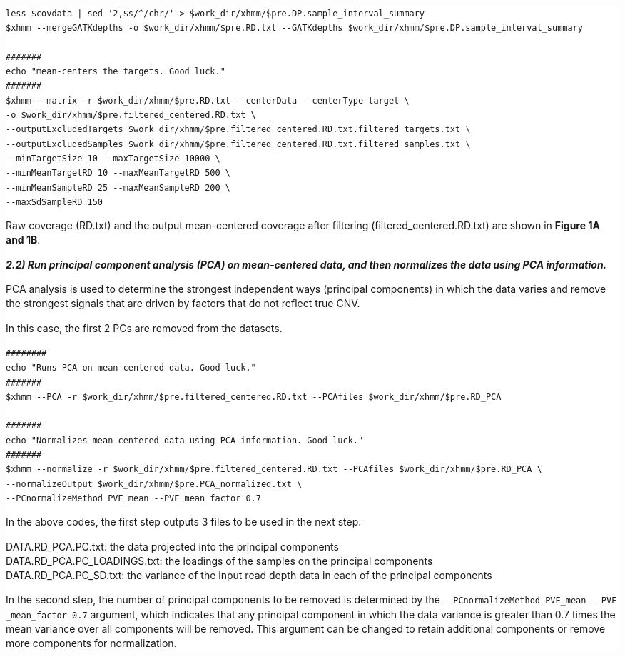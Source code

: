 ```{bash}
less $covdata | sed '2,$s/^/chr/' > $work_dir/xhmm/$pre.DP.sample_interval_summary
$xhmm --mergeGATKdepths -o $work_dir/xhmm/$pre.RD.txt --GATKdepths $work_dir/xhmm/$pre.DP.sample_interval_summary

#######
echo "mean-centers the targets. Good luck."
#######
$xhmm --matrix -r $work_dir/xhmm/$pre.RD.txt --centerData --centerType target \
-o $work_dir/xhmm/$pre.filtered_centered.RD.txt \
--outputExcludedTargets $work_dir/xhmm/$pre.filtered_centered.RD.txt.filtered_targets.txt \
--outputExcludedSamples $work_dir/xhmm/$pre.filtered_centered.RD.txt.filtered_samples.txt \
--minTargetSize 10 --maxTargetSize 10000 \
--minMeanTargetRD 10 --maxMeanTargetRD 500 \
--minMeanSampleRD 25 --maxMeanSampleRD 200 \
--maxSdSampleRD 150
```

Raw coverage (RD.txt) and the output mean-centered coverage after filtering (filtered\_centered.RD.txt) are shown in __Figure 1A and 1B__. 

__*2.2) Run principal component analysis (PCA) on mean-centered data, and then normalizes the data using PCA information.*__

PCA analysis is used to determine the strongest independent ways (principal components) in which the data varies and remove the strongest signals that are driven by factors that do not reflect true CNV. 

In this case, the first 2 PCs are removed from the datasets. 

```{r}
########
echo "Runs PCA on mean-centered data. Good luck."
#######
$xhmm --PCA -r $work_dir/xhmm/$pre.filtered_centered.RD.txt --PCAfiles $work_dir/xhmm/$pre.RD_PCA

#######
echo "Normalizes mean-centered data using PCA information. Good luck."
#######
$xhmm --normalize -r $work_dir/xhmm/$pre.filtered_centered.RD.txt --PCAfiles $work_dir/xhmm/$pre.RD_PCA \
--normalizeOutput $work_dir/xhmm/$pre.PCA_normalized.txt \
--PCnormalizeMethod PVE_mean --PVE_mean_factor 0.7
```

In the above codes, the first step outputs 3 files to be used in the next step:

DATA.RD\_PCA.PC.txt: the data projected into the principal components  
DATA.RD\_PCA.PC\_LOADINGS.txt: the loadings of the samples on the principal components  
DATA.RD\_PCA.PC\_SD.txt: the variance of the input read depth data in each of the principal components  

In the second step, the number of principal components to be removed is determined by the `--PCnormalizeMethod PVE_mean --PVE_mean_factor 0.7` argument, which indicates that any principal component in which the data variance is greater than 0.7 times the mean variance over all components will be removed. This argument can be changed to retain additional components or remove more components for normalization.
